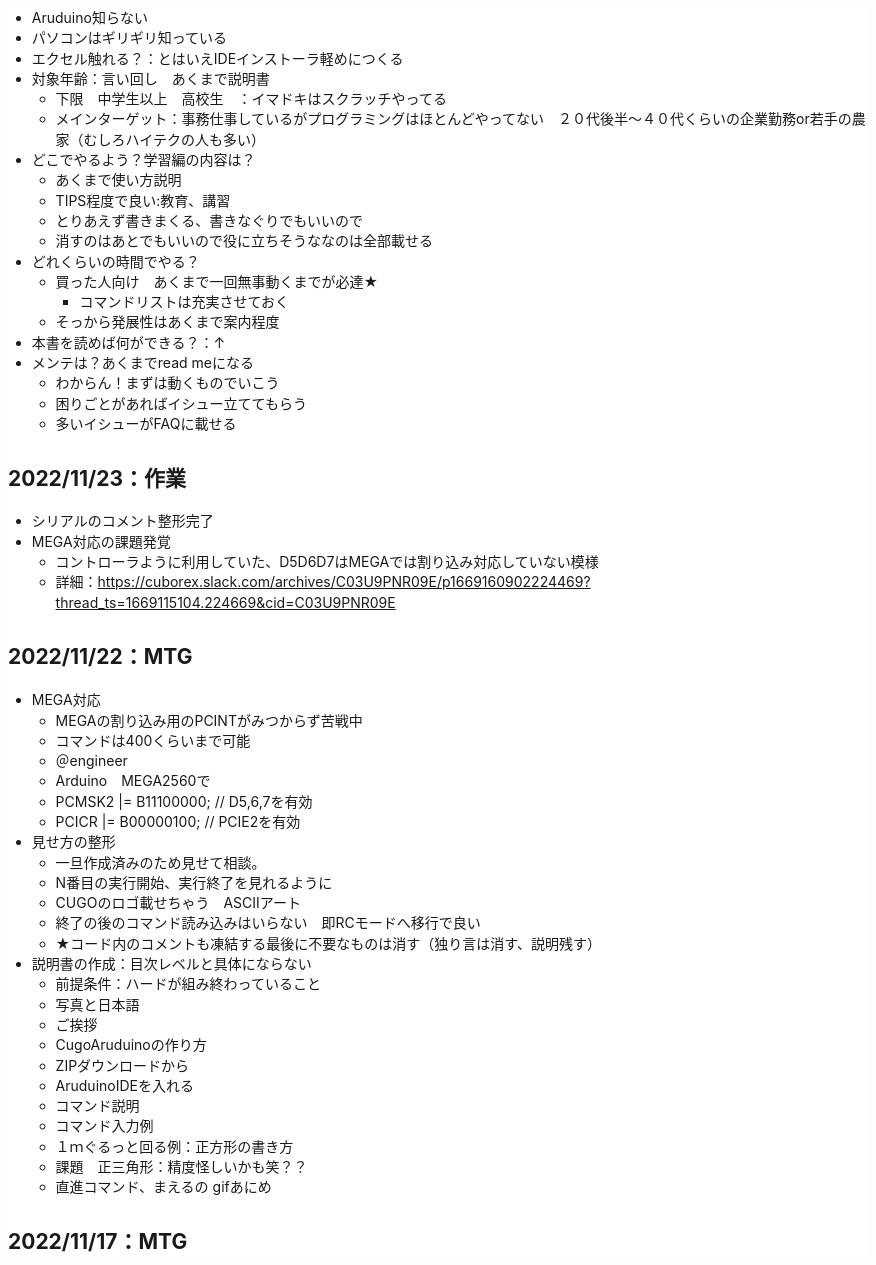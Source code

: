   - Aruduino知らない
  - パソコンはギリギリ知っている
  - エクセル触れる？：とはいえIDEインストーラ軽めにつくる
- 対象年齢：言い回し　あくまで説明書
  - 下限　中学生以上　高校生　：イマドキはスクラッチやってる
  - メインターゲット：事務仕事しているがプログラミングはほとんどやってない　２０代後半～４０代くらいの企業勤務or若手の農家（むしろハイテクの人も多い）
- どこでやるよう？学習編の内容は？
  - あくまで使い方説明
  - TIPS程度で良い:教育、講習
  - とりあえず書きまくる、書きなぐりでもいいので
  - 消すのはあとでもいいので役に立ちそうななのは全部載せる
- どれくらいの時間でやる？
  - 買った人向け　あくまで一回無事動くまでが必達★
    - コマンドリストは充実させておく
  - そっから発展性はあくまで案内程度
- 本書を読めば何ができる？：↑
- メンテは？あくまでread meになる
  - わからん！まずは動くものでいこう
  - 困りごとがあればイシュー立ててもらう
  - 多いイシューがFAQに載せる

## 2022/11/23：作業
- シリアルのコメント整形完了
- MEGA対応の課題発覚
  - コントローラように利用していた、D5D6D7はMEGAでは割り込み対応していない模様
  - 詳細：https://cuborex.slack.com/archives/C03U9PNR09E/p1669160902224469?thread_ts=1669115104.224669&cid=C03U9PNR09E
## 2022/11/22：MTG

- MEGA対応
  - MEGAの割り込み用のPCINTがみつからず苦戦中
  - コマンドは400くらいまで可能
  - ＠engineer
  - Arduino　MEGA2560で
  -   PCMSK2 |= B11100000;  // D5,6,7を有効
  -   PCICR  |= B00000100;  // PCIE2を有効
- 見せ方の整形
  - 一旦作成済みのため見せて相談。
  - N番目の実行開始、実行終了を見れるように
  - CUGOのロゴ載せちゃう　ASCIIアート
  - 終了の後のコマンド読み込みはいらない　即RCモードへ移行で良い
  - ★コード内のコメントも凍結する最後に不要なものは消す（独り言は消す、説明残す）
- 説明書の作成：目次レベルと具体にならない
  - 前提条件：ハードが組み終わっていること
  - 写真と日本語
  - ご挨拶
  - CugoAruduinoの作り方
  - ZIPダウンロードから
  - AruduinoIDEを入れる
  - コマンド説明
  - コマンド入力例
  - １ｍぐるっと回る例：正方形の書き方
  - 課題　正三角形：精度怪しいかも笑？？
  - 直進コマンド、まえるの gifあにめ
## 2022/11/17：MTG

